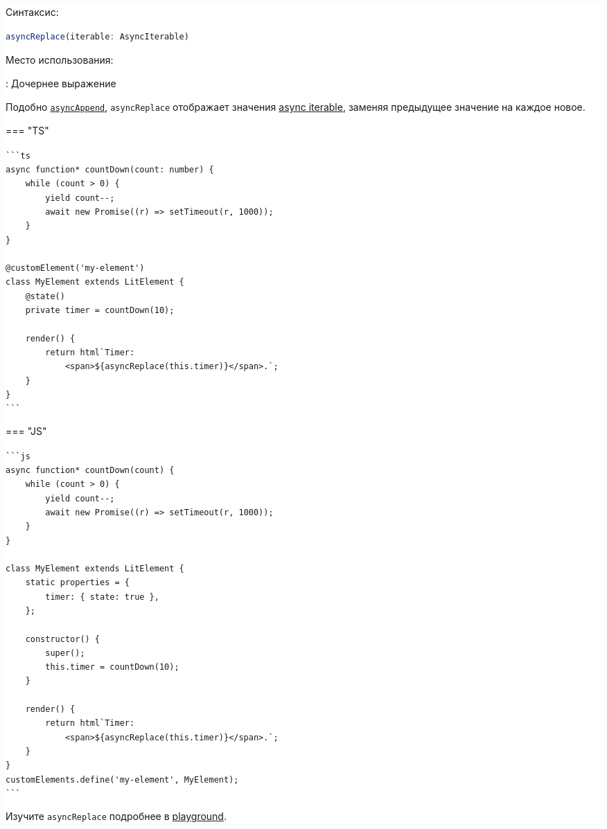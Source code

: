 Синтаксис:

```ts
asyncReplace(iterable: AsyncIterable)
```

Место использования:

: Дочернее выражение

Подобно [`asyncAppend`](#asyncappend), `asyncReplace` отображает значения [async iterable](https://developer.mozilla.org/docs/Web/JavaScript/Reference/Statements/for-await...of), заменяя предыдущее значение на каждое новое.

=== "TS"

    ```ts
    async function* countDown(count: number) {
    	while (count > 0) {
    		yield count--;
    		await new Promise((r) => setTimeout(r, 1000));
    	}
    }

    @customElement('my-element')
    class MyElement extends LitElement {
    	@state()
    	private timer = countDown(10);

    	render() {
    		return html`Timer:
    			<span>${asyncReplace(this.timer)}</span>.`;
    	}
    }
    ```

=== "JS"

    ```js
    async function* countDown(count) {
    	while (count > 0) {
    		yield count--;
    		await new Promise((r) => setTimeout(r, 1000));
    	}
    }

    class MyElement extends LitElement {
    	static properties = {
    		timer: { state: true },
    	};

    	constructor() {
    		super();
    		this.timer = countDown(10);
    	}

    	render() {
    		return html`Timer:
    			<span>${asyncReplace(this.timer)}</span>.`;
    	}
    }
    customElements.define('my-element', MyElement);
    ```

Изучите `asyncReplace` подробнее в [playground](https://lit.dev/playground/#sample=examples/directive-async-replace).

